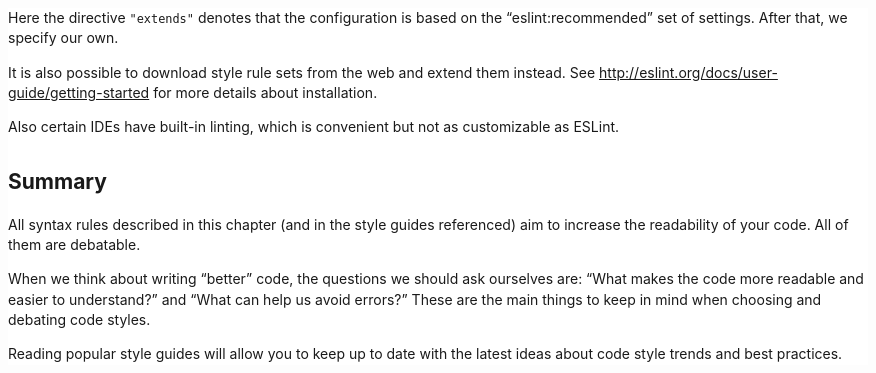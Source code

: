 Here the directive `"extends"` denotes that the configuration is based on the “eslint:recommended” set of settings. After that, we specify our own.

It is also possible to download style rule sets from the web and extend them instead. See <a href="http://eslint.org/docs/user-guide/getting-started" class="uri">http://eslint.org/docs/user-guide/getting-started</a> for more details about installation.

Also certain IDEs have built-in linting, which is convenient but not as customizable as ESLint.

Summary
-------

All syntax rules described in this chapter (and in the style guides referenced) aim to increase the readability of your code. All of them are debatable.

When we think about writing “better” code, the questions we should ask ourselves are: “What makes the code more readable and easier to understand?” and “What can help us avoid errors?” These are the main things to keep in mind when choosing and debating code styles.

Reading popular style guides will allow you to keep up to date with the latest ideas about code style trends and best practices.
